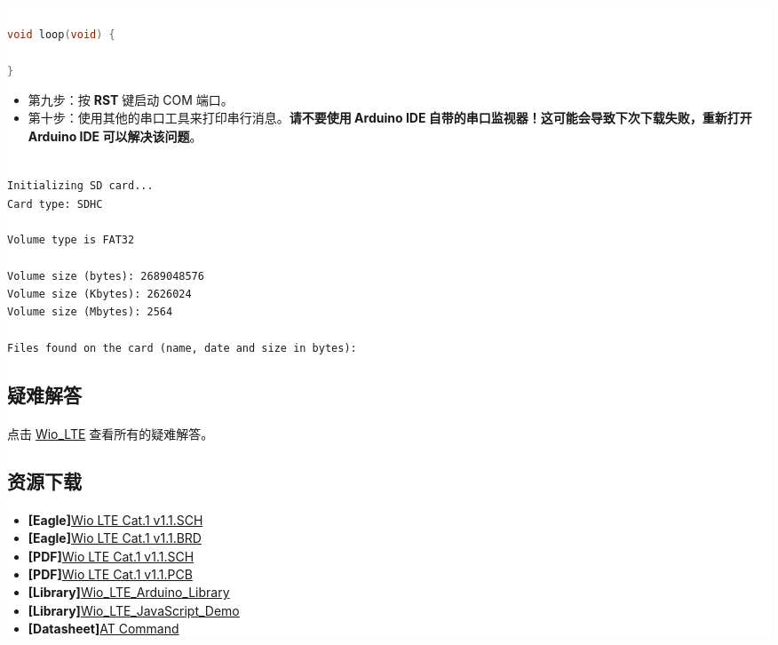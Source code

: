 ```c++

void loop(void) {

}
```

- 第九步：按 **RST** 键启动 COM 端口。
- 第十步：使用其他的串口工具来打印串行消息。**请不要使用 Arduino IDE 自带的串口监视器！这可能会导致下次下载失败，重新打开 Arduino IDE 可以解决该问题**。



```

Initializing SD card...
Card type: SDHC

Volume type is FAT32

Volume size (bytes): 2689048576
Volume size (Kbytes): 2626024
Volume size (Mbytes): 2564

Files found on the card (name, date and size in bytes):

```

## 疑难解答
点击 [Wio_LTE](http://support.seeedstudio.com/knowledgebase/articles/1829333-wio-lte-sku-102990925-102990924-102990923-1029) 查看所有的疑难解答。

## 资源下载
- **[Eagle]**[Wio LTE Cat.1 v1.1.SCH](https://github.com/SeeedDocument/Wio_LTE/raw/master/res/Wio%20LTE%20Cat.1%20v1.1.sch.zip)
- **[Eagle]**[Wio LTE Cat.1 v1.1.BRD](https://github.com/SeeedDocument/Wio_LTE/raw/master/res/Wio%20LTE%20Cat.1%20v1.1.brd.zip)
- **[PDF]**[Wio LTE Cat.1 v1.1.SCH](https://github.com/SeeedDocument/Wio_LTE/raw/master/res/Wio%20LTE%20Cat.1%20Sch%20v1.1.pdf.zip)
- **[PDF]**[Wio LTE Cat.1 v1.1.PCB](https://github.com/SeeedDocument/Wio_LTE/raw/master/res/Wio%20LTE%20Cat.1%20PCB%20v1.1.pdf.zip)
- **[Library]**[Wio_LTE_Arduino_Library](https://github.com/Seeed-Studio/Wio_LTE_Arduino_Library)
- **[Library]**[Wio_LTE_JavaScript_Demo](https://github.com/Seeed-Studio/Wio_LTE_JavaScript_Demo)
- **[Datasheet]**[AT Command](https://github.com/SeeedDocument/Wio_LTE/raw/master/res/AT_Command.zip)
